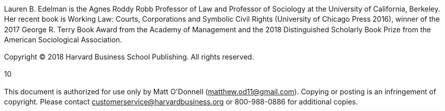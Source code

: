 Lauren B. Edelman is the Agnes Roddy Robb Professor of Law and Professor of Sociology at the University of California, Berkeley. Her recent book is Working Law: Courts, Corporations and Symbolic Civil Rights (University of Chicago Press 2016), winner of the 2017 George R. Terry Book Award from the Academy of Management and the 2018 Distinguished Scholarly Book Prize from the American Sociological Association.

Copyright © 2018 Harvard Business School Publishing. All rights reserved.

10

This document is authorized for use only by Matt O'Donnell (matthew.od11@gmail.com). Copying or posting is an infringement of copyright. Please contact customerservice@harvardbusiness.org or 800-988-0886 for additional copies.